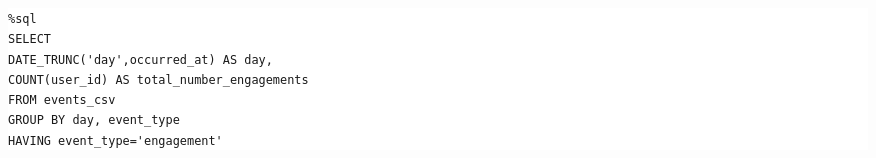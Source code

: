
```
%sql 
SELECT 
DATE_TRUNC('day',occurred_at) AS day, 
COUNT(user_id) AS total_number_engagements
FROM events_csv 
GROUP BY day, event_type
HAVING event_type='engagement'
```


<style scoped>
  .table-result-container {
    max-height: 300px;
    overflow: auto;
  }
  table, th, td {
    border: 1px solid black;
    border-collapse: collapse;
  }
  th, td {
    padding: 5px;
  }
  th {
    text-align: left;
  }